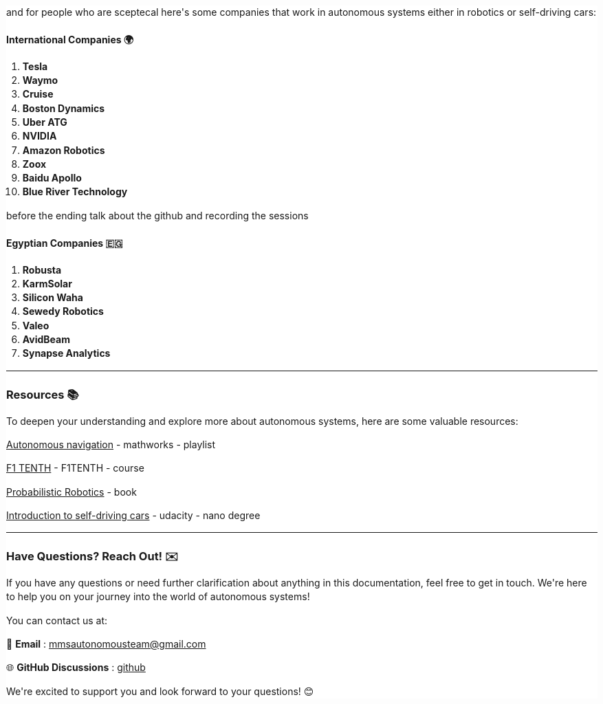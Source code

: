and for people who are sceptecal here's some companies that work in autonomous systems either in robotics or self-driving cars:

#### **International Companies** 🌍

1. **Tesla**
2. **Waymo**
3. **Cruise**
4. **Boston Dynamics**
5. **Uber ATG**
6. **NVIDIA**
7. **Amazon Robotics**
8. **Zoox**
9. **Baidu Apollo**
10. **Blue River Technology**

before the ending talk about the github and recording the sessions

#### **Egyptian Companies** 🇪🇬

1. **Robusta**
2. **KarmSolar**
3. **Silicon Waha**
4. **Sewedy Robotics**
5. **Valeo**
6. **AvidBeam**
7. **Synapse Analytics**

---

### **Resources** 📚

To deepen your understanding and explore more about autonomous systems, here are some valuable resources:

[Autonomous navigation](https://youtube.com/playlist?list=PLn8PRpmsu08rLRGrnF-S6TyGrmcA2X7kg&si=tiDhsz0EWVWz95IR) - mathworks - playlist

[F1 TENTH](https://f1tenth.org/learn.html) - F1TENTH - course

[Probabilistic Robotics](https://docs.ufpr.br/~danielsantos/ProbabilisticRobotics.pdf) - book

[Introduction to self-driving cars](https://www.udacity.com/course/intro-to-self-driving-cars--nd113) - udacity - nano degree

---

### **Have Questions? Reach Out!** ✉️

If you have any questions or need further clarification about anything in this documentation, feel free to get in touch. We're here to help you on your journey into the world of autonomous systems!

You can contact us at:

📧  **Email** : mmsautonomousteam@gmail.com

🌐  **GitHub Discussions** : [github](https://github.com/MMSAutonomousTeam/Autonomous-Sessions/discussions)

We're excited to support you and look forward to your questions! 😊
